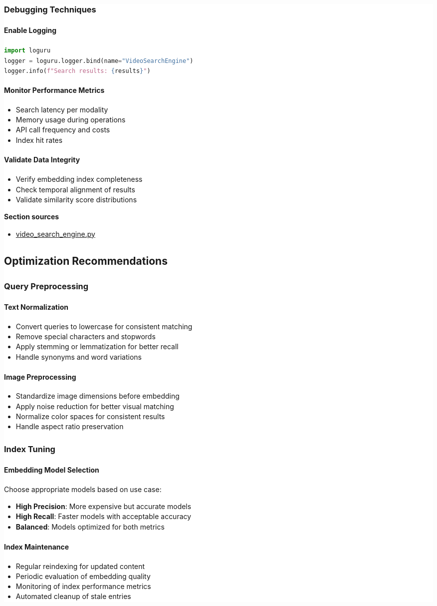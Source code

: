 ### Debugging Techniques

#### Enable Logging
```python
import loguru
logger = loguru.logger.bind(name="VideoSearchEngine")
logger.info(f"Search results: {results}")
```

#### Monitor Performance Metrics
- Search latency per modality
- Memory usage during operations
- API call frequency and costs
- Index hit rates

#### Validate Data Integrity
- Verify embedding index completeness
- Check temporal alignment of results
- Validate similarity score distributions

**Section sources**
- [video_search_engine.py](file://vaas-mcp/src/vaas_mcp/video/video_search_engine.py#L1-L168)

## Optimization Recommendations

### Query Preprocessing

#### Text Normalization
- Convert queries to lowercase for consistent matching
- Remove special characters and stopwords
- Apply stemming or lemmatization for better recall
- Handle synonyms and word variations

#### Image Preprocessing
- Standardize image dimensions before embedding
- Apply noise reduction for better visual matching
- Normalize color spaces for consistent results
- Handle aspect ratio preservation

### Index Tuning

#### Embedding Model Selection
Choose appropriate models based on use case:
- **High Precision**: More expensive but accurate models
- **High Recall**: Faster models with acceptable accuracy
- **Balanced**: Models optimized for both metrics

#### Index Maintenance
- Regular reindexing for updated content
- Periodic evaluation of embedding quality
- Monitoring of index performance metrics
- Automated cleanup of stale entries
